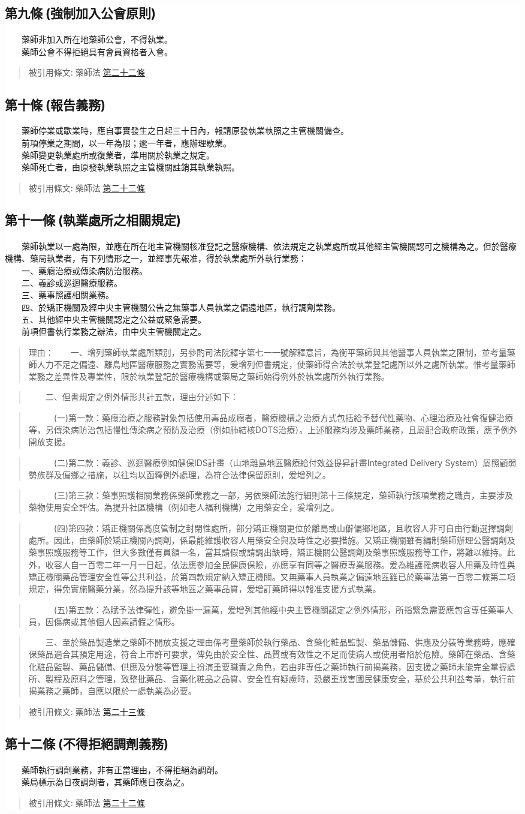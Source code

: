 
第九條 (強制加入公會原則)
-------------------------
　　藥師非加入所在地藥師公會，不得執業。  
　　藥師公會不得拒絕具有會員資格者入會。  
> 被引用條文: 藥師法 [第二十二條](../../衛生社福/藥政/藥師法.md#第二十二條-罰鍰事由與撤銷執照事由)



第十條 (報告義務)
-----------------
　　藥師停業或歇業時，應自事實發生之日起三十日內，報請原發執業執照之主管機關備查。  
　　前項停業之期間，以一年為限；逾一年者，應辦理歇業。  
　　藥師變更執業處所或復業者，準用關於執業之規定。  
　　藥師死亡者，由原發執業執照之主管機關註銷其執業執照。  
> 被引用條文: 藥師法 [第二十二條](../../衛生社福/藥政/藥師法.md#第二十二條-罰鍰事由與撤銷執照事由)



第十一條 (執業處所之相關規定)
-----------------------------
　　藥師執業以一處為限，並應在所在地主管機關核准登記之醫療機構、依法規定之執業處所或其他經主管機關認可之機構為之。但於醫療機構、藥局執業者，有下列情形之一，並經事先報准，得於執業處所外執行業務：  
　　一、藥癮治療或傳染病防治服務。  
　　二、義診或巡迴醫療服務。  
　　三、藥事照護相關業務。  
　　四、於矯正機關及經中央主管機關公告之無藥事人員執業之偏遠地區，執行調劑業務。  
　　五、其他經中央主管機關認定之公益或緊急需要。  
　　前項但書執行業務之辦法，由中央主管機關定之。  
> 理由：　　一、增列藥師執業處所類別，另參酌司法院釋字第七一一號解釋意旨，為衡平藥師與其他醫事人員執業之限制，並考量藥師人力不足之偏遠、離島地區醫療服務之實務需要等，爰增列但書規定，使藥師得合法於執業登記處所以外之處所執業。惟考量藥師業務之差異性及專業性，限於執業登記於醫療機構或藥局之藥師始得例外於執業處所外執行業務。

> 　　二、但書規定之例外情形共計五款，理由分述如下：

> 　　　(一)第一款：藥癮治療之服務對象包括使用毒品成癮者，醫療機構之治療方式包括給予替代性藥物、心理治療及社會復健治療等，另傳染病防治包括慢性傳染病之預防及治療（例如肺結核DOTS治療）。上述服務均涉及藥師業務，且屬配合政府政策，應予例外開放支援。

> 　　　(二)第二款：義診、巡迴醫療例如健保IDS計畫（山地離島地區醫療給付效益提昇計畫Integrated Delivery System）屬照顧弱勢族群及偏鄉之措施，以往均以函釋例外處理，為符合法律保留原則，爰增列之。

> 　　　(三)第三款：藥事照護相關業務係藥師業務之一部，另依藥師法施行細則第十三條規定，藥師執行該項業務之職責，主要涉及藥物使用安全評估。為提升社區機構（例如老人福利機構）之用藥安全，爰增列之。

> 　　　(四)第四款：矯正機關係高度管制之封閉性處所，部分矯正機關更位於離島或山僻偏鄉地區，且收容人非可自由行動選擇調劑處所。因此，由藥師於矯正機關內調劑，係最能維護收容人用藥安全與及時性之必要措施。又矯正機關雖有編制藥師辦理公醫調劑及藥事照護服務等工作，但大多數僅有員額一名，當其請假或請調出缺時，矯正機關公醫調劑及藥事照護服務等工作，將難以維持。此外，收容人自一百零二年一月一日起，依法應參加全民健康保險，亦應享有同等之醫療專業服務。爰為維護罹病收容人用藥及時性與矯正機關藥品管理安全性等公共利益，於第四款規定納入矯正機關。又無藥事人員執業之偏遠地區雖已於藥事法第一百零二條第二項規定，得免實施醫藥分業，然為提升該等地區之藥事品質，爰增訂藥師得以報准支援方式執業。

> 　　　(五)第五款：為賦予法律彈性，避免掛一漏萬，爰增列其他經中央主管機關認定之例外情形，所指緊急需要應包含專任藥事人員，因傷病或其他個人因素請假之情形。

> 　　三、至於藥品製造業之藥師不開放支援之理由係考量藥師於執行藥品、含藥化粧品監製、藥品儲備、供應及分裝等業務時，應確保藥品適合其預定用途，符合上市許可要求，俾免由於安全性、品質或有效性之不足而使病人或使用者陷於危險。藥師在藥品、含藥化粧品監製、藥品儲備、供應及分裝等管理上扮演重要職責之角色，若由非專任之藥師執行前揭業務，因支援之藥師未能完全掌握處所、製程及原料之管理，致整批藥品、含藥化粧品之品質、安全性有疑慮時，恐嚴重戕害國民健康安全，基於公共利益考量，執行前揭業務之藥師，自應以限於一處執業為必要。

> 被引用條文: 藥師法 [第二十三條](../../衛生社福/藥政/藥師法.md#第二十三條-罰鍰事由)



第十二條 (不得拒絕調劑義務)
---------------------------
　　藥師執行調劑業務，非有正當理由，不得拒絕為調劑。  
　　藥局標示為日夜調劑者，其藥師應日夜為之。  
> 被引用條文: 藥師法 [第二十二條](../../衛生社福/藥政/藥師法.md#第二十二條-罰鍰事由與撤銷執照事由)
